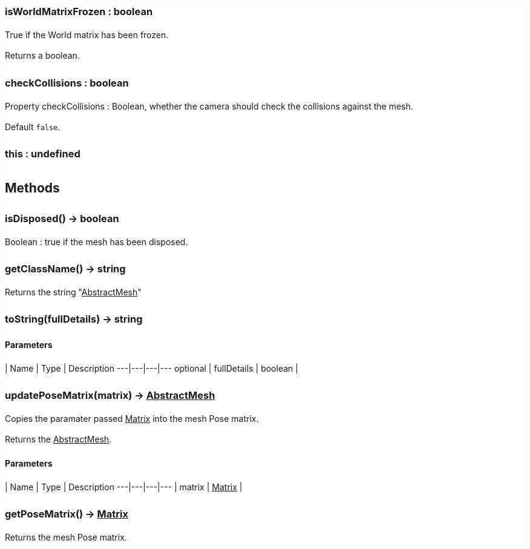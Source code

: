 

### isWorldMatrixFrozen : boolean

True if the World matrix has been frozen.

Returns a boolean.

### checkCollisions : boolean

Property checkCollisions : Boolean, whether the camera should check the collisions against the mesh.

Default `false`.

### this : undefined



## Methods

### isDisposed() &rarr; boolean

Boolean : true if the mesh has been disposed.
### getClassName() &rarr; string

Returns the string "[AbstractMesh](/classes/3.1/AbstractMesh)"
### toString(fullDetails) &rarr; string



#### Parameters
 | Name | Type | Description
---|---|---|---
optional | fullDetails | boolean | 

### updatePoseMatrix(matrix) &rarr; [AbstractMesh](/classes/3.1/AbstractMesh)

Copies the paramater passed [Matrix](/classes/3.1/Matrix) into the mesh Pose matrix.

Returns the [AbstractMesh](/classes/3.1/AbstractMesh).

#### Parameters
 | Name | Type | Description
---|---|---|---
 | matrix | [Matrix](/classes/3.1/Matrix) | 

### getPoseMatrix() &rarr; [Matrix](/classes/3.1/Matrix)

Returns the mesh Pose matrix.
